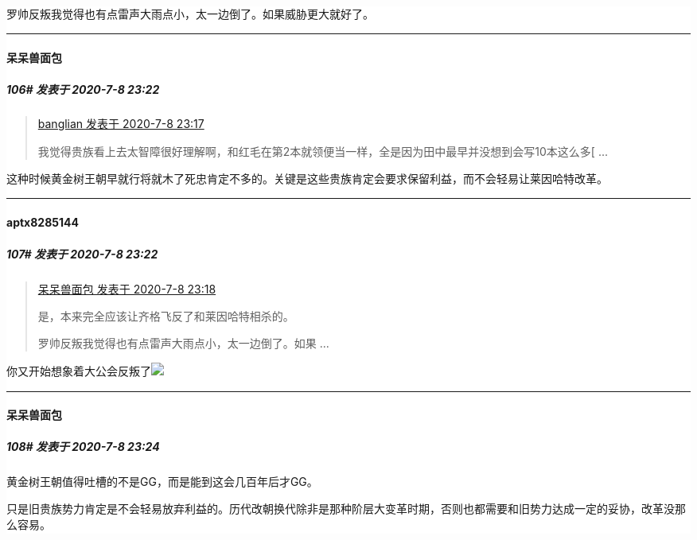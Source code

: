 
罗帅反叛我觉得也有点雷声大雨点小，太一边倒了。如果威胁更大就好了。







*****

####  呆呆兽面包  
##### 106#       发表于 2020-7-8 23:22



<blockquote><a href="httphttps://bbs.saraba1st.com/2b/forum.php?mod=redirect&amp;goto=findpost&amp;pid=48122861&amp;ptid=1946586" target="_blank">banglian 发表于 2020-7-8 23:17</a>

我觉得贵族看上去太智障很好理解啊，和红毛在第2本就领便当一样，全是因为田中最早并没想到会写10本这么多[ ...</blockquote>
这种时候黄金树王朝早就行将就木了死忠肯定不多的。关键是这些贵族肯定会要求保留利益，而不会轻易让莱因哈特改革。







*****

####  aptx8285144  
##### 107#       发表于 2020-7-8 23:22



<blockquote><a href="httphttps://bbs.saraba1st.com/2b/forum.php?mod=redirect&amp;goto=findpost&amp;pid=48122873&amp;ptid=1946586" target="_blank">呆呆兽面包 发表于 2020-7-8 23:18</a>

是，本来完全应该让齐格飞反了和莱因哈特相杀的。


罗帅反叛我觉得也有点雷声大雨点小，太一边倒了。如果 ...</blockquote>
你又开始想象着大公会反叛了<img src="https://static.saraba1st.com/image/smiley/face2017/068.png" referrerpolicy="no-referrer">







*****

####  呆呆兽面包  
##### 108#       发表于 2020-7-8 23:24




黄金树王朝值得吐槽的不是GG，而是能到这会几百年后才GG。


只是旧贵族势力肯定是不会轻易放弃利益的。历代改朝换代除非是那种阶层大变革时期，否则也都需要和旧势力达成一定的妥协，改革没那么容易。






